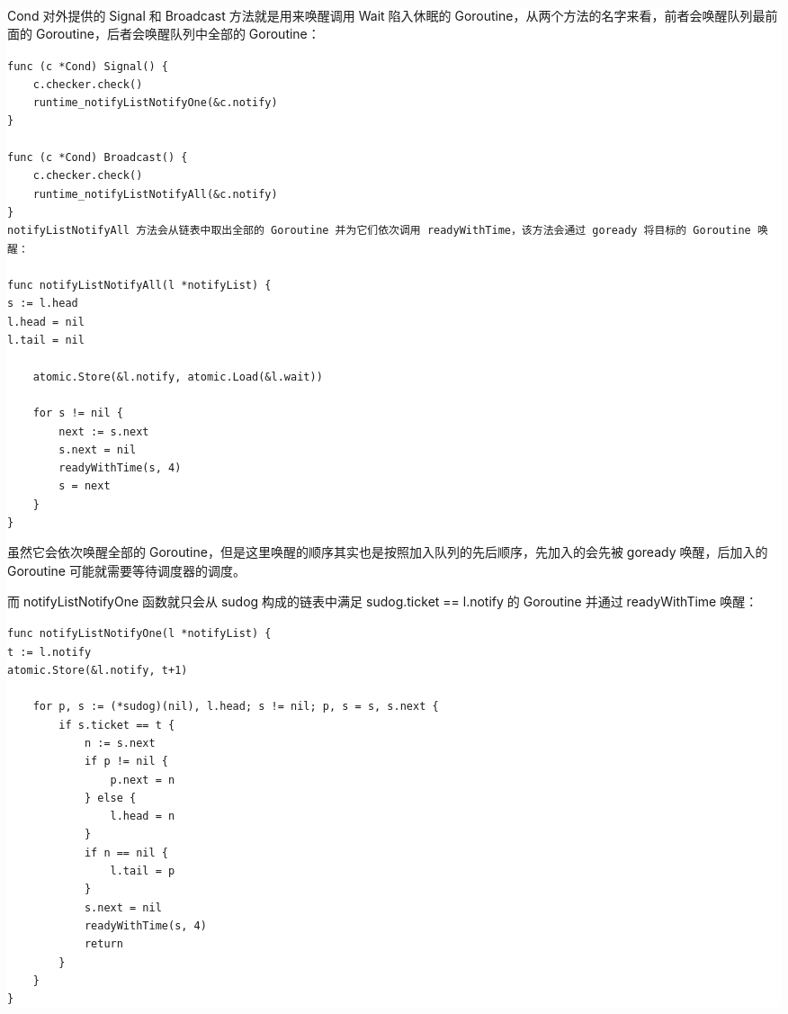 Cond 对外提供的 Signal 和 Broadcast 方法就是用来唤醒调用 Wait 陷入休眠的 Goroutine，从两个方法的名字来看，前者会唤醒队列最前面的 Goroutine，后者会唤醒队列中全部的 Goroutine：

```
func (c *Cond) Signal() {
    c.checker.check()
    runtime_notifyListNotifyOne(&c.notify)
}

func (c *Cond) Broadcast() {
    c.checker.check()
    runtime_notifyListNotifyAll(&c.notify)
}
notifyListNotifyAll 方法会从链表中取出全部的 Goroutine 并为它们依次调用 readyWithTime，该方法会通过 goready 将目标的 Goroutine 唤醒：

func notifyListNotifyAll(l *notifyList) {
s := l.head
l.head = nil
l.tail = nil

    atomic.Store(&l.notify, atomic.Load(&l.wait))

    for s != nil {
        next := s.next
        s.next = nil
        readyWithTime(s, 4)
        s = next
    }
}
```

虽然它会依次唤醒全部的 Goroutine，但是这里唤醒的顺序其实也是按照加入队列的先后顺序，先加入的会先被 goready 唤醒，后加入的 Goroutine 可能就需要等待调度器的调度。

而 notifyListNotifyOne 函数就只会从 sudog 构成的链表中满足 sudog.ticket == l.notify 的 Goroutine 并通过 readyWithTime 唤醒：

```
func notifyListNotifyOne(l *notifyList) {
t := l.notify
atomic.Store(&l.notify, t+1)

    for p, s := (*sudog)(nil), l.head; s != nil; p, s = s, s.next {
        if s.ticket == t {
            n := s.next
            if p != nil {
                p.next = n
            } else {
                l.head = n
            }
            if n == nil {
                l.tail = p
            }
            s.next = nil
            readyWithTime(s, 4)
            return
        }
    }
}
```
